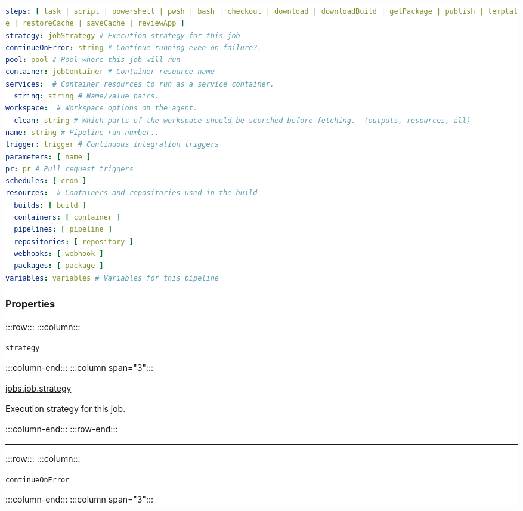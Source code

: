 ```yaml
steps: [ task | script | powershell | pwsh | bash | checkout | download | downloadBuild | getPackage | publish | template | restoreCache | saveCache | reviewApp ]
strategy: jobStrategy # Execution strategy for this job
continueOnError: string # Continue running even on failure?. 
pool: pool # Pool where this job will run
container: jobContainer # Container resource name
services:  # Container resources to run as a service container.
  string: string # Name/value pairs.
workspace:  # Workspace options on the agent.
  clean: string # Which parts of the workspace should be scorched before fetching.  (outputs, resources, all)
name: string # Pipeline run number.. 
trigger: trigger # Continuous integration triggers
parameters: [ name ]
pr: pr # Pull request triggers
schedules: [ cron ]
resources:  # Containers and repositories used in the build
  builds: [ build ]
  containers: [ container ]
  pipelines: [ pipeline ]
  repositories: [ repository ]
  webhooks: [ webhook ]
  packages: [ package ]
variables: variables # Variables for this pipeline
```

### Properties



:::row:::
  :::column:::
   
   `strategy`
   
  :::column-end:::
  :::column span="3":::
 
[jobs.job.strategy](jobs-job-strategy.md)
  
Execution strategy for this job. 
 
  :::column-end:::
:::row-end:::

___




:::row:::
  :::column:::
   
   `continueOnError`
   
  :::column-end:::
  :::column span="3":::
 